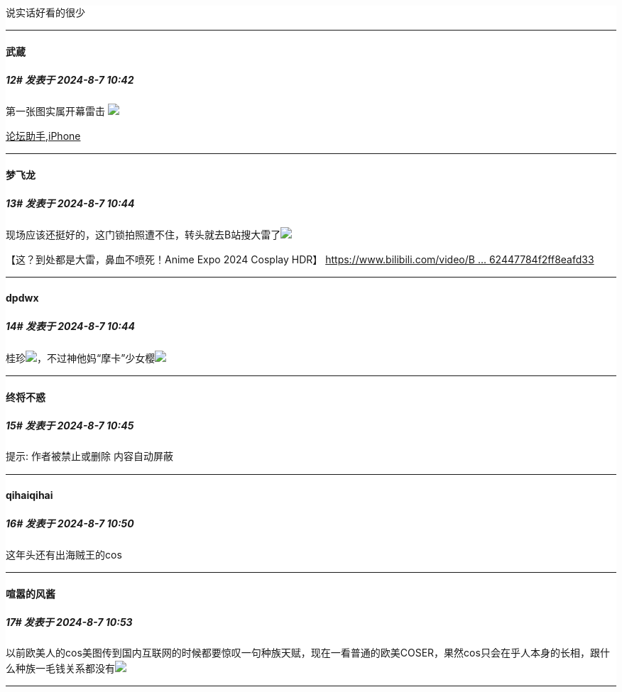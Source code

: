 说实话好看的很少

*****

####  武蔵  
##### 12#       发表于 2024-8-7 10:42

第一张图实属开幕雷击
<img src="https://static.saraba1st.com/image/smiley/face2017/068.png" referrerpolicy="no-referrer">

[论坛助手,iPhone](https://bbs.saraba1st.com/2b/forum.php?mod=viewthread&amp;tid=2029836)

*****

####  梦飞龙  
##### 13#       发表于 2024-8-7 10:44

现场应该还挺好的，这门锁拍照遭不住，转头就去B站搜大雷了<img src="https://static.saraba1st.com/image/smiley/face2017/067.png" referrerpolicy="no-referrer">

【这？到处都是大雷，鼻血不喷死！Anime Expo 2024 Cosplay HDR】 [https://www.bilibili.com/video/B ... 62447784f2ff8eafd33](https://www.bilibili.com/video/BV1aJ4m1M7qX/?share_source=copy_web&amp;vd_source=bed8efc20aa3562447784f2ff8eafd33)

*****

####  dpdwx  
##### 14#       发表于 2024-8-7 10:44

桂珍<img src="https://static.saraba1st.com/image/smiley/face2017/056.gif" referrerpolicy="no-referrer">，不过神他妈“摩卡”少女樱<img src="https://static.saraba1st.com/image/smiley/face2017/117.png" referrerpolicy="no-referrer">

*****

####  终将不惑  
##### 15#       发表于 2024-8-7 10:45

提示: 作者被禁止或删除 内容自动屏蔽

*****

####  qihaiqihai  
##### 16#       发表于 2024-8-7 10:50

这年头还有出海贼王的cos

*****

####  喧嚣的风酱  
##### 17#       发表于 2024-8-7 10:53

以前欧美人的cos美图传到国内互联网的时候都要惊叹一句种族天赋，现在一看普通的欧美COSER，果然cos只会在乎人本身的长相，跟什么种族一毛钱关系都没有<img src="https://static.saraba1st.com/image/smiley/face2017/037.png" referrerpolicy="no-referrer">

*****
